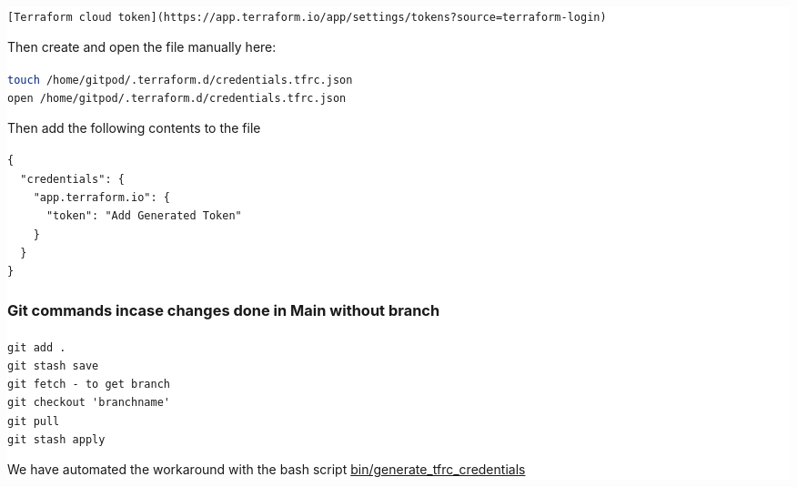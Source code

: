 ```
[Terraform cloud token](https://app.terraform.io/app/settings/tokens?source=terraform-login)
```
Then create and open the file manually here:

```sh
touch /home/gitpod/.terraform.d/credentials.tfrc.json
open /home/gitpod/.terraform.d/credentials.tfrc.json
```
Then add the following contents to the file

```
{
  "credentials": {
    "app.terraform.io": {
      "token": "Add Generated Token"
    }
  }
}
```

### Git commands incase changes done in Main without branch
```
git add .
git stash save
git fetch - to get branch
git checkout 'branchname'
git pull
git stash apply

```
We have automated the workaround with the bash script [bin/generate_tfrc_credentials](bin/generate_tfrc_credentials)
